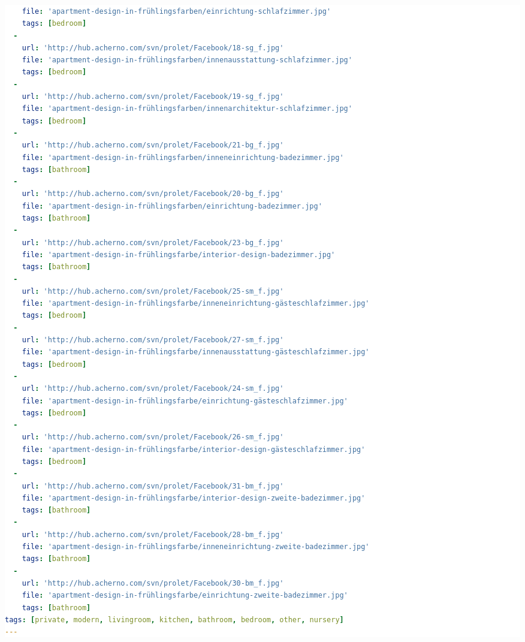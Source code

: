 ```yaml
    file: 'apartment-design-in-frühlingsfarben/einrichtung-schlafzimmer.jpg'
    tags: [bedroom]
  -
    url: 'http://hub.acherno.com/svn/prolet/Facebook/18-sg_f.jpg'
    file: 'apartment-design-in-frühlingsfarben/innenausstattung-schlafzimmer.jpg'
    tags: [bedroom]
  -
    url: 'http://hub.acherno.com/svn/prolet/Facebook/19-sg_f.jpg'
    file: 'apartment-design-in-frühlingsfarben/innenarchitektur-schlafzimmer.jpg'
    tags: [bedroom]
  -
    url: 'http://hub.acherno.com/svn/prolet/Facebook/21-bg_f.jpg'
    file: 'apartment-design-in-frühlingsfarben/inneneinrichtung-badezimmer.jpg'
    tags: [bathroom]
  -
    url: 'http://hub.acherno.com/svn/prolet/Facebook/20-bg_f.jpg'
    file: 'apartment-design-in-frühlingsfarben/einrichtung-badezimmer.jpg'
    tags: [bathroom]
  -
    url: 'http://hub.acherno.com/svn/prolet/Facebook/23-bg_f.jpg'
    file: 'apartment-design-in-frühlingsfarbe/interior-design-badezimmer.jpg'
    tags: [bathroom]
  - 
    url: 'http://hub.acherno.com/svn/prolet/Facebook/25-sm_f.jpg'
    file: 'apartment-design-in-frühlingsfarbe/inneneinrichtung-gästeschlafzimmer.jpg'
    tags: [bedroom]
  -
    url: 'http://hub.acherno.com/svn/prolet/Facebook/27-sm_f.jpg'
    file: 'apartment-design-in-frühlingsfarbe/innenausstattung-gästeschlafzimmer.jpg'
    tags: [bedroom]
  -
    url: 'http://hub.acherno.com/svn/prolet/Facebook/24-sm_f.jpg'
    file: 'apartment-design-in-frühlingsfarbe/einrichtung-gästeschlafzimmer.jpg'
    tags: [bedroom]
  -
    url: 'http://hub.acherno.com/svn/prolet/Facebook/26-sm_f.jpg'
    file: 'apartment-design-in-frühlingsfarbe/interior-design-gästeschlafzimmer.jpg'
    tags: [bedroom]
  -
    url: 'http://hub.acherno.com/svn/prolet/Facebook/31-bm_f.jpg'
    file: 'apartment-design-in-frühlingsfarbe/interior-design-zweite-badezimmer.jpg'
    tags: [bathroom]
  -
    url: 'http://hub.acherno.com/svn/prolet/Facebook/28-bm_f.jpg'
    file: 'apartment-design-in-frühlingsfarbe/inneneinrichtung-zweite-badezimmer.jpg'
    tags: [bathroom]
  -
    url: 'http://hub.acherno.com/svn/prolet/Facebook/30-bm_f.jpg'
    file: 'apartment-design-in-frühlingsfarbe/einrichtung-zweite-badezimmer.jpg'
    tags: [bathroom]
tags: [private, modern, livingroom, kitchen, bathroom, bedroom, other, nursery]
---
```
